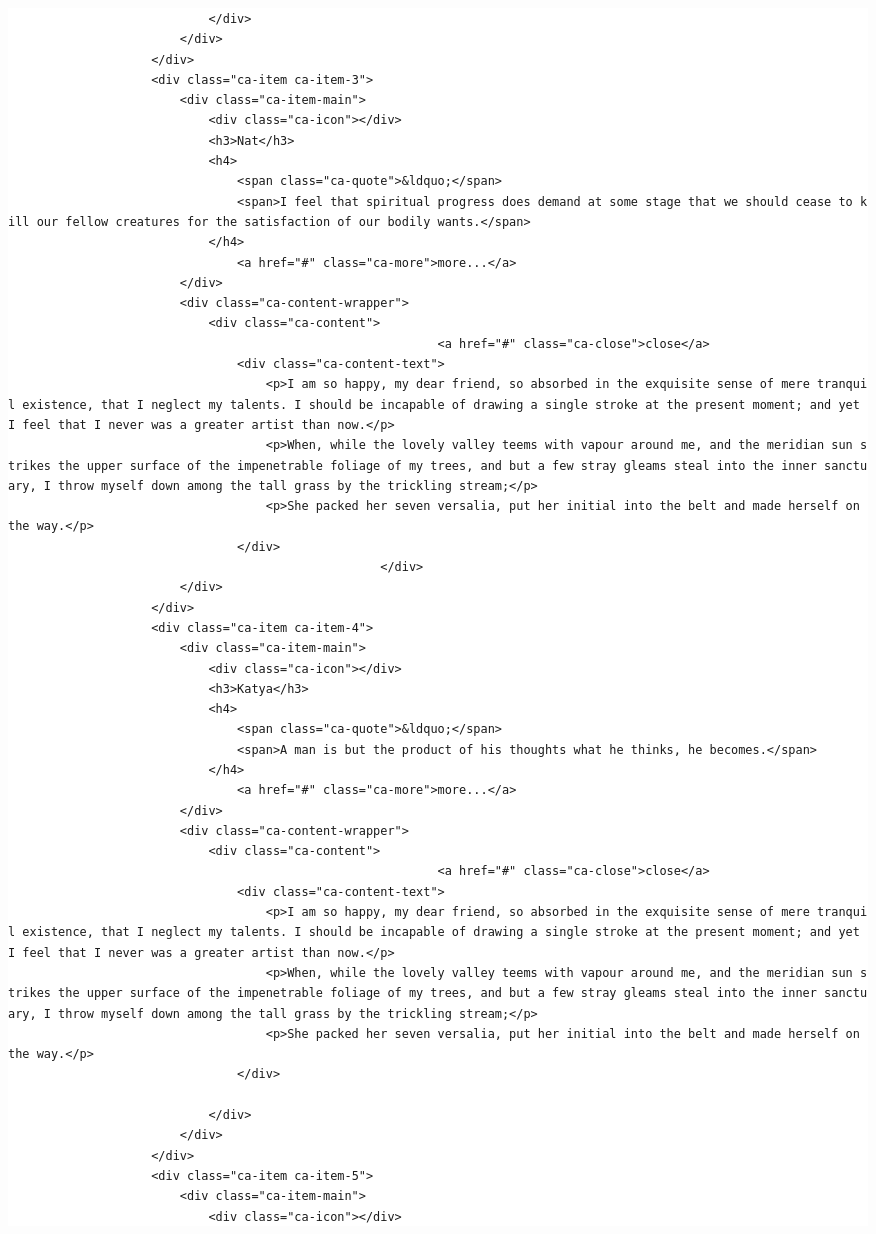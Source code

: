 ```
                            </div>
                        </div>
                    </div>
                    <div class="ca-item ca-item-3">
                        <div class="ca-item-main">
                            <div class="ca-icon"></div>
                            <h3>Nat</h3>
                            <h4>
                                <span class="ca-quote">&ldquo;</span>
                                <span>I feel that spiritual progress does demand at some stage that we should cease to kill our fellow creatures for the satisfaction of our bodily wants.</span>
                            </h4>
                                <a href="#" class="ca-more">more...</a>
                        </div>
                        <div class="ca-content-wrapper">
                            <div class="ca-content">
                                                            <a href="#" class="ca-close">close</a>
                                <div class="ca-content-text">
                                    <p>I am so happy, my dear friend, so absorbed in the exquisite sense of mere tranquil existence, that I neglect my talents. I should be incapable of drawing a single stroke at the present moment; and yet I feel that I never was a greater artist than now.</p>
                                    <p>When, while the lovely valley teems with vapour around me, and the meridian sun strikes the upper surface of the impenetrable foliage of my trees, and but a few stray gleams steal into the inner sanctuary, I throw myself down among the tall grass by the trickling stream;</p>
                                    <p>She packed her seven versalia, put her initial into the belt and made herself on the way.</p>
                                </div>
                                                    </div>
                        </div>
                    </div>
                    <div class="ca-item ca-item-4">
                        <div class="ca-item-main">
                            <div class="ca-icon"></div>
                            <h3>Katya</h3>
                            <h4>
                                <span class="ca-quote">&ldquo;</span>
                                <span>A man is but the product of his thoughts what he thinks, he becomes.</span>
                            </h4>
                                <a href="#" class="ca-more">more...</a>
                        </div>
                        <div class="ca-content-wrapper">
                            <div class="ca-content">
                                                            <a href="#" class="ca-close">close</a>
                                <div class="ca-content-text">
                                    <p>I am so happy, my dear friend, so absorbed in the exquisite sense of mere tranquil existence, that I neglect my talents. I should be incapable of drawing a single stroke at the present moment; and yet I feel that I never was a greater artist than now.</p>
                                    <p>When, while the lovely valley teems with vapour around me, and the meridian sun strikes the upper surface of the impenetrable foliage of my trees, and but a few stray gleams steal into the inner sanctuary, I throw myself down among the tall grass by the trickling stream;</p>
                                    <p>She packed her seven versalia, put her initial into the belt and made herself on the way.</p>
                                </div>

                            </div>
                        </div>
                    </div>
                    <div class="ca-item ca-item-5">
                        <div class="ca-item-main">
                            <div class="ca-icon"></div>
```
